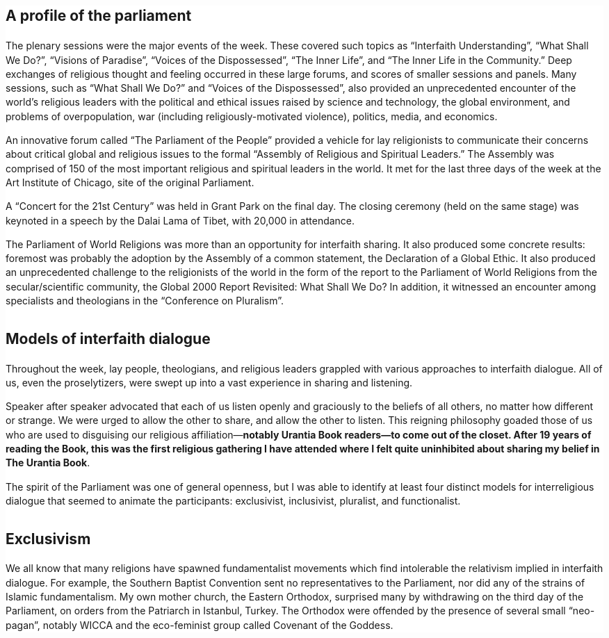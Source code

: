 ## A profile of the parliament

The plenary sessions were the major events of the week. These covered such topics as “Interfaith Understanding”, “What Shall We Do?”, “Visions of Paradise”, “Voices of the Dispossessed”, “The Inner Life”, and “The Inner Life in the Community.” Deep exchanges of religious thought and feeling occurred in these large forums, and scores of smaller sessions and panels. Many sessions, such as “What Shall We Do?” and “Voices of the Dispossessed”, also provided an unprecedented encounter of the world’s religious leaders with the political and ethical issues raised by science and technology, the global environment, and problems of overpopulation, war (including religiously-motivated violence), politics, media, and economics.

An innovative forum called “The Parliament of the People” provided a vehicle for lay religionists to communicate their concerns about critical global and religious issues to the formal “Assembly of Religious and Spiritual Leaders.” The Assembly was comprised of 150 of the most important religious and spiritual leaders in the world. It met for the last three days of the week at the Art Institute of Chicago, site of the original Parliament.

A “Concert for the 21st Century” was held in Grant Park on the final day. The closing ceremony (held on the same stage) was keynoted in a speech by the Dalai Lama of Tibet, with 20,000 in attendance.

The Parliament of World Religions was more than an opportunity for interfaith sharing. It also produced some concrete results: foremost was probably the adoption by the Assembly of a common statement, the Declaration of a Global Ethic. It also produced an unprecedented challenge to the religionists of the world in the form of the report to the Parliament of World Religions from the secular/scientific community, the Global 2000 Report Revisited: What Shall We Do? In addition, it witnessed an encounter among specialists and theologians in the “Conference on Pluralism”.

## Models of interfaith dialogue

Throughout the week, lay people, theologians, and religious leaders grappled with various approaches to interfaith dialogue. All of us, even the proselytizers, were swept up into a vast experience in sharing and listening.

Speaker after speaker advocated that each of us listen openly and graciously to the beliefs of all others, no matter how different or strange. We were urged to allow the other to share, and allow the other to listen. This reigning philosophy goaded those of us who are used to disguising our religious affiliation—**notably Urantia Book readers—to come out of the closet. After 19 years of reading the Book, this was the first religious gathering I have attended where I felt quite uninhibited about sharing my belief in The Urantia Book**.

The spirit of the Parliament was one of general openness, but I was able to identify at least four distinct models for interreligious dialogue that seemed to animate the participants: exclusivist, inclusivist, pluralist, and functionalist.

## Exclusivism

We all know that many religions have spawned fundamentalist movements which find intolerable the relativism implied in interfaith dialogue. For example, the Southern Baptist Convention sent no representatives to the Parliament, nor did any of the strains of Islamic fundamentalism. My own mother church, the Eastern Orthodox, surprised many by withdrawing on the third day of the Parliament, on orders from the Patriarch in Istanbul, Turkey. The Orthodox were offended by the presence of several small “neo-pagan”, notably WICCA and the eco-feminist group called Covenant of the Goddess.
